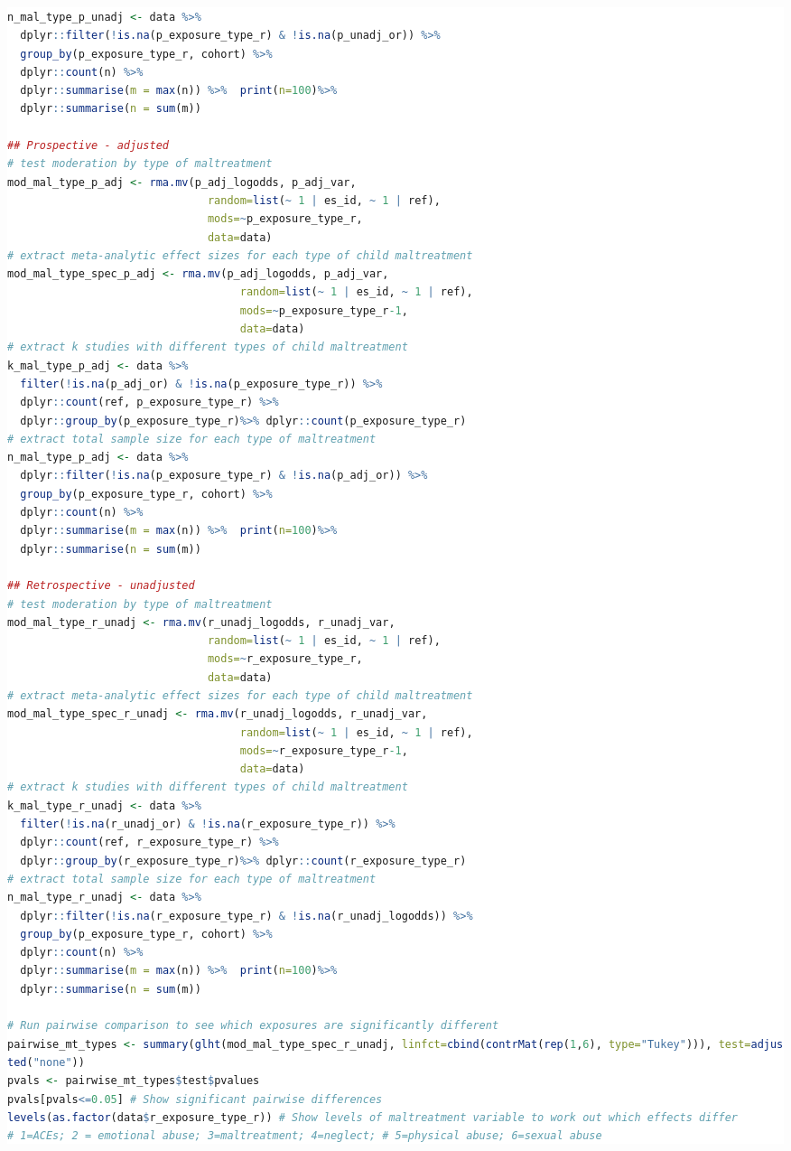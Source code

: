 ``` r
n_mal_type_p_unadj <- data %>%  
  dplyr::filter(!is.na(p_exposure_type_r) & !is.na(p_unadj_or)) %>%
  group_by(p_exposure_type_r, cohort) %>% 
  dplyr::count(n) %>%  
  dplyr::summarise(m = max(n)) %>%  print(n=100)%>% 
  dplyr::summarise(n = sum(m)) 

## Prospective - adjusted
# test moderation by type of maltreatment
mod_mal_type_p_adj <- rma.mv(p_adj_logodds, p_adj_var,  
                               random=list(~ 1 | es_id, ~ 1 | ref), 
                               mods=~p_exposure_type_r,
                               data=data)
# extract meta-analytic effect sizes for each type of child maltreatment
mod_mal_type_spec_p_adj <- rma.mv(p_adj_logodds, p_adj_var,  
                                    random=list(~ 1 | es_id, ~ 1 | ref), 
                                    mods=~p_exposure_type_r-1,
                                    data=data)
# extract k studies with different types of child maltreatment
k_mal_type_p_adj <- data %>% 
  filter(!is.na(p_adj_or) & !is.na(p_exposure_type_r)) %>%
  dplyr::count(ref, p_exposure_type_r) %>%
  dplyr::group_by(p_exposure_type_r)%>% dplyr::count(p_exposure_type_r)
# extract total sample size for each type of maltreatment 
n_mal_type_p_adj <- data %>%  
  dplyr::filter(!is.na(p_exposure_type_r) & !is.na(p_adj_or)) %>%
  group_by(p_exposure_type_r, cohort) %>% 
  dplyr::count(n) %>%  
  dplyr::summarise(m = max(n)) %>%  print(n=100)%>% 
  dplyr::summarise(n = sum(m)) 

## Retrospective - unadjusted
# test moderation by type of maltreatment
mod_mal_type_r_unadj <- rma.mv(r_unadj_logodds, r_unadj_var,  
                               random=list(~ 1 | es_id, ~ 1 | ref), 
                               mods=~r_exposure_type_r,
                               data=data)
# extract meta-analytic effect sizes for each type of child maltreatment
mod_mal_type_spec_r_unadj <- rma.mv(r_unadj_logodds, r_unadj_var,  
                                    random=list(~ 1 | es_id, ~ 1 | ref), 
                                    mods=~r_exposure_type_r-1,
                                    data=data)
# extract k studies with different types of child maltreatment
k_mal_type_r_unadj <- data %>%  
  filter(!is.na(r_unadj_or) & !is.na(r_exposure_type_r)) %>%
  dplyr::count(ref, r_exposure_type_r) %>%
  dplyr::group_by(r_exposure_type_r)%>% dplyr::count(r_exposure_type_r)
# extract total sample size for each type of maltreatment 
n_mal_type_r_unadj <- data %>%  
  dplyr::filter(!is.na(r_exposure_type_r) & !is.na(r_unadj_logodds)) %>%
  group_by(p_exposure_type_r, cohort) %>% 
  dplyr::count(n) %>%  
  dplyr::summarise(m = max(n)) %>%  print(n=100)%>% 
  dplyr::summarise(n = sum(m)) 

# Run pairwise comparison to see which exposures are significantly different
pairwise_mt_types <- summary(glht(mod_mal_type_spec_r_unadj, linfct=cbind(contrMat(rep(1,6), type="Tukey"))), test=adjusted("none"))
pvals <- pairwise_mt_types$test$pvalues
pvals[pvals<=0.05] # Show significant pairwise differences
levels(as.factor(data$r_exposure_type_r)) # Show levels of maltreatment variable to work out which effects differ
# 1=ACEs; 2 = emotional abuse; 3=maltreatment; 4=neglect; # 5=physical abuse; 6=sexual abuse
```